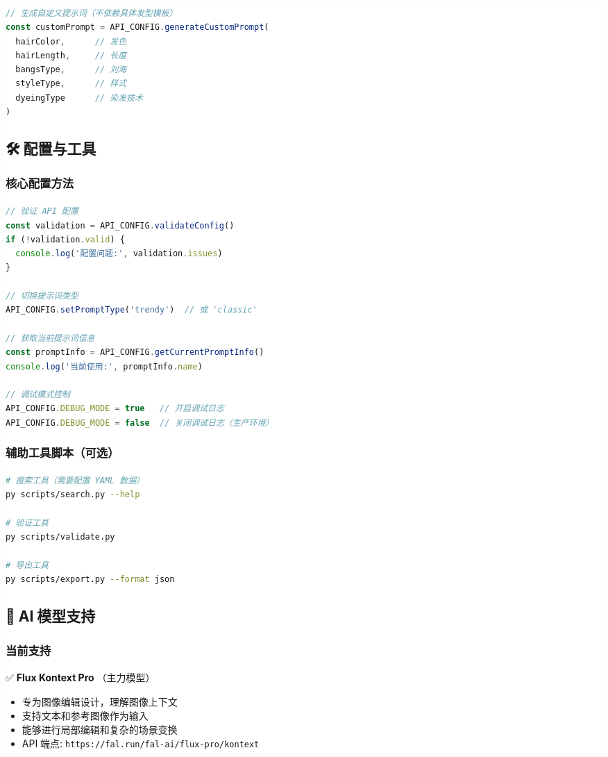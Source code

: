 ```javascript
// 生成自定义提示词（不依赖具体发型模板）
const customPrompt = API_CONFIG.generateCustomPrompt(
  hairColor,      // 发色
  hairLength,     // 长度
  bangsType,      // 刘海
  styleType,      // 样式
  dyeingType      // 染发技术
)
```

## 🛠️ 配置与工具

### 核心配置方法

```javascript
// 验证 API 配置
const validation = API_CONFIG.validateConfig()
if (!validation.valid) {
  console.log('配置问题:', validation.issues)
}

// 切换提示词类型
API_CONFIG.setPromptType('trendy')  // 或 'classic'

// 获取当前提示词信息
const promptInfo = API_CONFIG.getCurrentPromptInfo()
console.log('当前使用:', promptInfo.name)

// 调试模式控制
API_CONFIG.DEBUG_MODE = true   // 开启调试日志
API_CONFIG.DEBUG_MODE = false  // 关闭调试日志（生产环境）
```

### 辅助工具脚本（可选）

```bash
# 搜索工具（需要配置 YAML 数据）
py scripts/search.py --help

# 验证工具
py scripts/validate.py

# 导出工具
py scripts/export.py --format json
```

## 🎨 AI 模型支持

### 当前支持

✅ **Flux Kontext Pro** （主力模型）
- 专为图像编辑设计，理解图像上下文
- 支持文本和参考图像作为输入
- 能够进行局部编辑和复杂的场景变换
- API 端点: `https://fal.run/fal-ai/flux-pro/kontext`
